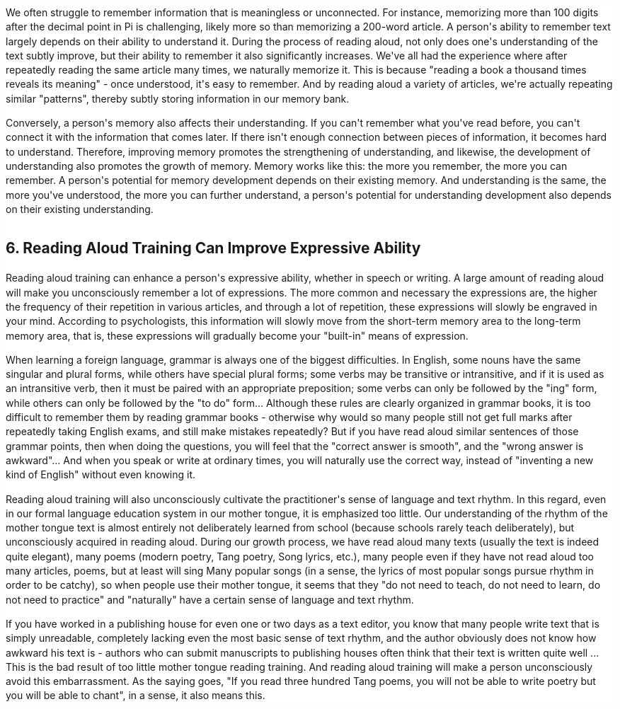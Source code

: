 We often struggle to remember information that is meaningless or unconnected. For instance, memorizing more than 100 digits after the decimal point in Pi is challenging, likely more so than memorizing a 200-word article. A person's ability to remember text largely depends on their ability to understand it. During the process of reading aloud, not only does one's understanding of the text subtly improve, but their ability to remember it also significantly increases. We've all had the experience where after repeatedly reading the same article many times, we naturally memorize it. This is because "reading a book a thousand times reveals its meaning" - once understood, it's easy to remember. And by reading aloud a variety of articles, we're actually repeating similar "patterns", thereby subtly storing information in our memory bank.

Conversely, a person's memory also affects their understanding. If you can't remember what you've read before, you can't connect it with the information that comes later. If there isn't enough connection between pieces of information, it becomes hard to understand. Therefore, improving memory promotes the strengthening of understanding, and likewise, the development of understanding also promotes the growth of memory. Memory works like this: the more you remember, the more you can remember. A person's potential for memory development depends on their existing memory. And understanding is the same, the more you've understood, the more you can further understand, a person's potential for understanding development also depends on their existing understanding.

## 6. Reading Aloud Training Can Improve Expressive Ability

Reading aloud training can enhance a person's expressive ability, whether in speech or writing. A large amount of reading aloud will make you unconsciously remember a lot of expressions. The more common and necessary the expressions are, the higher the frequency of their repetition in various articles, and through a lot of repetition, these expressions will slowly be engraved in your mind. According to psychologists, this information will slowly move from the short-term memory area to the long-term memory area, that is, these expressions will gradually become your "built-in" means of expression.

When learning a foreign language, grammar is always one of the biggest difficulties. In English, some nouns have the same singular and plural forms, while others have special plural forms; some verbs may be transitive or intransitive, and if it is used as an intransitive verb, then it must be paired with an appropriate preposition; some verbs can only be followed by the "ing" form, while others can only be followed by the "to do" form... Although these rules are clearly organized in grammar books, it is too difficult to remember them by reading grammar books - otherwise why would so many people still not get full marks after repeatedly taking English exams, and still make mistakes repeatedly? But if you have read aloud similar sentences of those grammar points, then when doing the questions, you will feel that the "correct answer is smooth", and the "wrong answer is awkward"... And when you speak or write at ordinary times, you will naturally use the correct way, instead of "inventing a new kind of English" without even knowing it.

Reading aloud training will also unconsciously cultivate the practitioner's sense of language and text rhythm. In this regard, even in our formal language education system in our mother tongue, it is emphasized too little. Our understanding of the rhythm of the mother tongue text is almost entirely not deliberately learned from school (because schools rarely teach deliberately), but unconsciously acquired in reading aloud. During our growth process, we have read aloud many texts (usually the text is indeed quite elegant), many poems (modern poetry, Tang poetry, Song lyrics, etc.), many people even if they have not read aloud too many articles, poems, but at least will sing Many popular songs (in a sense, the lyrics of most popular songs pursue rhythm in order to be catchy), so when people use their mother tongue, it seems that they "do not need to teach, do not need to learn, do not need to practice" and "naturally" have a certain sense of language and text rhythm.

If you have worked in a publishing house for even one or two days as a text editor, you know that many people write text that is simply unreadable, completely lacking even the most basic sense of text rhythm, and the author obviously does not know how awkward his text is - authors who can submit manuscripts to publishing houses often think that their text is written quite well ... This is the bad result of too little mother tongue reading training. And reading aloud training will make a person unconsciously avoid this embarrassment. As the saying goes, "If you read three hundred Tang poems, you will not be able to write poetry but you will be able to chant", in a sense, it also means this.

